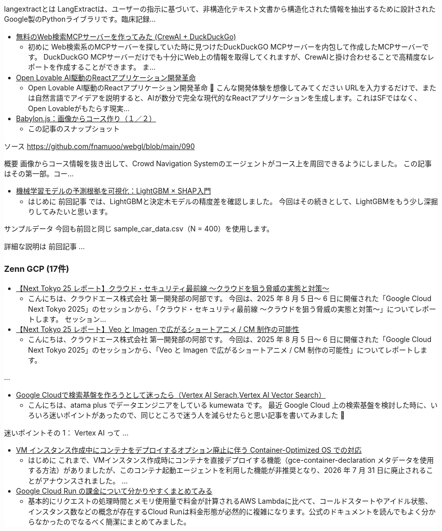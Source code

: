  langextractとは
LangExtractは、ユーザーの指示に基づいて、非構造化テキスト文書から構造化された情報を抽出するために設計されたGoogle製のPythonライブラリです。臨床記録...
- [無料のWeb検索MCPサーバーを作ってみた (CrewAI + DuckDuckGo)](https://zenn.dev/yamagishi_cs/articles/b9d87e2b631808)
  - 初めに
Web検索系のMCPサーバーを探していた時に見つけたDuckDuckGO MCPサーバーを内包して作成したMCPサーバーです。
DuckDuckGO MCPサーバーだけでも十分にWeb上の情報を取得してくれますが、CrewAIと掛け合わせることで高精度なレポートを作成することができます。
ま...
- [Open Lovable AI駆動のReactアプリケーション開発革命](https://zenn.dev/brookszd/articles/39efade4a39367)
  - Open Lovable AI駆動のReactアプリケーション開発革命
🌟 こんな開発体験を想像してみてください
URLを入力するだけで、または自然言語でアイデアを説明すると、AIが数分で完全な現代的なReactアプリケーションを生成します。これはSFではなく、Open Lovableがもたらす現実...
- [Babylon.js：画像からコース作り（１／２）](https://zenn.dev/fnamuoo/articles/94bea2a1c603bf)
  - この記事のスナップショット

ソース
https://github.com/fnamuoo/webgl/blob/main/090

 概要
画像からコース情報を抜き出して、Crowd Navigation Systemのエージェントがコース上を周回できるようにしました。
この記事はその第一部。コー...
- [機械学習モデルの予測根拠を可視化：LightGBM × SHAP入門](https://zenn.dev/swatchp/articles/3722a08b2429c0)
  - はじめに
前回記事  では、LightGBMと決定木モデルの精度差を確認しました。
今回はその続きとして、LightGBMをもう少し深掘りしてみたいと思います。

 サンプルデータ
今回も前回と同じ sample_car_data.csv（N = 400）を使用します。

詳細な説明は 前回記事  ...

### Zenn GCP (17件)

- [【Next Tokyo 25 レポート】クラウド・セキュリティ最前線 〜クラウドを狙う脅威の実態と対策〜](https://zenn.dev/cloud_ace/articles/google-cloud-next-tokyo-2025-report-cloud-security)
  - こんにちは、クラウドエース株式会社 第一開発部の阿部です。
今回は、2025 年 8 月 5 日～ 6 日に開催された「Google Cloud Next Tokyo 2025」のセッションから、「クラウド・セキュリティ最前線 〜クラウドを狙う脅威の実態と対策〜」についてレポートします。
セッション...
- [【Next Tokyo 25 レポート】Veo と Imagen で広がるショートアニメ / CM 制作の可能性](https://zenn.dev/cloud_ace/articles/google-cloud-next-tokyo-2025-report-veo-imagen)
  - こんにちは、クラウドエース株式会社 第一開発部の阿部です。
今回は、2025 年 8 月 5 日～ 6 日に開催された「Google Cloud Next Tokyo 2025」のセッションから、「Veo と Imagen で広がるショートアニメ / CM 制作の可能性」についてレポートします。

...
- [Google Cloudで検索基盤を作ろうとして迷ったら（Vertex AI Serach,Vertex AI Vector Search）](https://zenn.dev/atamaplus/articles/ea7ecbf3c6fd95)
  - こんにちは、atama plus でデータエンジニアをしている kumewata です。
最近 Google Cloud 上の検索基盤を検討した時に、いろいろ迷いポイントがあったので、同じところで迷う人を減らせたらと思い記事を書いてみました 🙋

 迷いポイントその 1： Vertex AI って ...
- [VM インスタンス作成中にコンテナをデプロイするオプション廃止に伴う Container-Optimized OS での対応](https://zenn.dev/rescuenow/articles/17379adb6cf7d0)
  - はじめに
これまで、VMインスタンス作成時にコンテナを直接デプロイする機能（gce-container-declaration メタデータを使用する方法）がありましたが、このコンテナ起動エージェントを利用した機能が非推奨となり、2026 年 7 月 31 日に廃止されることがアナウンスされました。
...
- [Google Cloud Run の課金について分かりやすくまとめてみる](https://zenn.dev/nexryai/articles/563330c6caefaa)
  - 基本的にリクエストの処理時間とメモリ使用量で料金が計算されるAWS Lambdaに比べて、コールドスタートやアイドル状態、インスタンス数などの概念が存在するCloud Runは料金形態が必然的に複雑になります。公式のドキュメントを読んでもよく分からなかったのでなるべく簡潔にまとめてみました。
